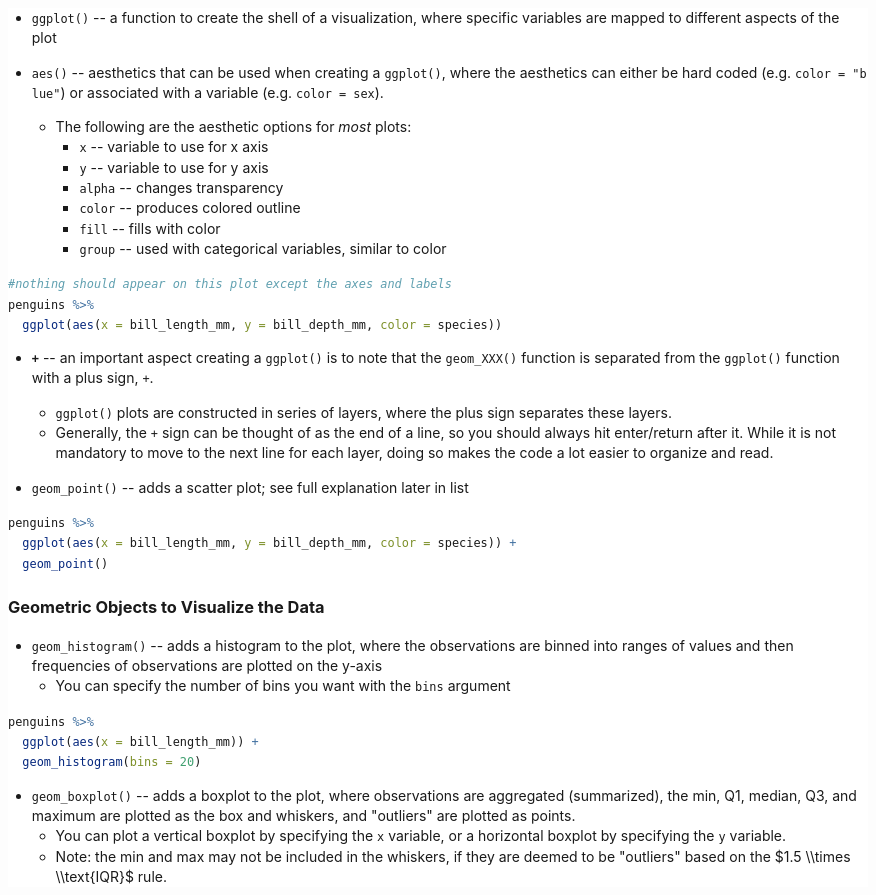 - `ggplot()` -- a function to create the shell of a visualization, where
  specific variables are mapped to different aspects of the plot

- `aes()` -- aesthetics that can be used when creating a `ggplot()`, where the
  aesthetics can either be hard coded (e.g. `color = "blue"`) or associated with
  a variable (e.g. `color = sex`).
  
  - The following are the aesthetic options for *most* plots:
    - `x` -- variable to use for x axis
    - `y` -- variable to use for y axis
    - `alpha` -- changes transparency
    - `color` -- produces colored outline
    - `fill` -- fills with color
    - `group` -- used with categorical variables, similar to color


```r
#nothing should appear on this plot except the axes and labels
penguins %>% 
  ggplot(aes(x = bill_length_mm, y = bill_depth_mm, color = species))
```

- **`+`** -- an important aspect creating a `ggplot()` is to note that the
  `geom_XXX()` function is separated from the `ggplot()` function with a plus
  sign, `+`.
  
  - `ggplot()` plots are constructed in series of layers, where the plus sign
    separates these layers.
  - Generally, the `+` sign can be thought of as the end of a line, so you
    should always hit enter/return after it. While it is not mandatory to move
    to the next line for each layer, doing so makes the code a lot easier to
    organize and read.

- `geom_point()` -- adds a scatter plot; see full explanation later in list


```r
penguins %>% 
  ggplot(aes(x = bill_length_mm, y = bill_depth_mm, color = species)) + 
  geom_point()
```

### Geometric Objects to Visualize the Data

- `geom_histogram()` -- adds a histogram to the plot,
  where the observations are binned into ranges of values and then frequencies
  of observations are plotted on the y-axis
  - You can specify the number of bins you want with the `bins` argument


```r
penguins %>% 
  ggplot(aes(x = bill_length_mm)) + 
  geom_histogram(bins = 20)
```

- `geom_boxplot()` -- adds a boxplot to the plot, where observations are
  aggregated (summarized), the min, Q1, median, Q3, and maximum are plotted as the
  box and whiskers, and "outliers" are plotted as points.
  - You can plot a vertical boxplot by specifying the `x` variable, or a
    horizontal boxplot by specifying the `y` variable.
  - Note: the min and max may not be included in the whiskers, if they are
    deemed to be "outliers" based on the $1.5 \\times \\text{IQR}$ rule.
